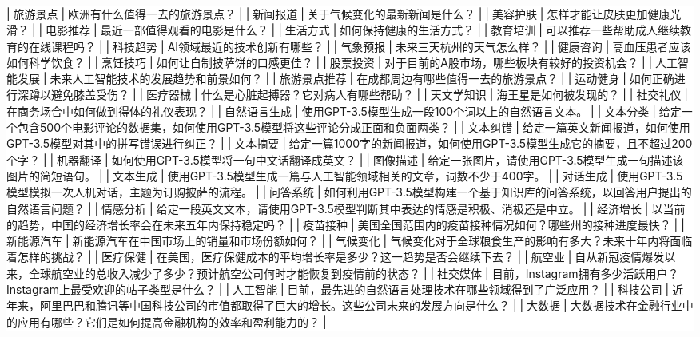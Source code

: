 | 旅游景点                                    | 欧洲有什么值得一去的旅游景点？                               |
| 新闻报道                                    | 关于气候变化的最新新闻是什么？                               |
| 美容护肤                                    | 怎样才能让皮肤更加健康光滑？                                 |
| 电影推荐                                    | 最近一部值得观看的电影是什么？                             |
| 生活方式                                    | 如何保持健康的生活方式？                                     |
| 教育培训                                    | 可以推荐一些帮助成人继续教育的在线课程吗？                 |
| 科技趋势                                    | AI领域最近的技术创新有哪些？                                 |
| 气象预报                                           | 未来三天杭州的天气怎么样？                                   |
| 健康咨询                                           | 高血压患者应该如何科学饮食？                                 |
| 烹饪技巧                                           | 如何让自制披萨饼的口感更佳？                                 |
| 股票投资                                           | 对于目前的A股市场，哪些板块有较好的投资机会？               |
| 人工智能发展                                       | 未来人工智能技术的发展趋势和前景如何？                       |
| 旅游景点推荐                                       | 在成都周边有哪些值得一去的旅游景点？                         |
| 运动健身                                           | 如何正确进行深蹲以避免膝盖受伤？                             |
| 医疗器械                                           | 什么是心脏起搏器？它对病人有哪些帮助？                       |
| 天文学知识                                         | 海王星是如何被发现的？                                       |
| 社交礼仪                                           | 在商务场合中如何做到得体的礼仪表现？                         |
| 自然语言生成 | 使用GPT-3.5模型生成一段100个词以上的自然语言文本。 |
| 文本分类 | 给定一个包含500个电影评论的数据集，如何使用GPT-3.5模型将这些评论分成正面和负面两类？ |
| 文本纠错 | 给定一篇英文新闻报道，如何使用GPT-3.5模型对其中的拼写错误进行纠正？ |
| 文本摘要 | 给定一篇1000字的新闻报道，如何使用GPT-3.5模型生成它的摘要，且不超过200个字？ |
| 机器翻译 | 如何使用GPT-3.5模型将一句中文话翻译成英文？ |
| 图像描述 | 给定一张图片，请使用GPT-3.5模型生成一句描述该图片的简短语句。 |
| 文本生成 | 使用GPT-3.5模型生成一篇与人工智能领域相关的文章，词数不少于400字。 |
| 对话生成 | 使用GPT-3.5模型模拟一次人机对话，主题为订购披萨的流程。 |
| 问答系统 | 如何利用GPT-3.5模型构建一个基于知识库的问答系统，以回答用户提出的自然语言问题？ |
| 情感分析 | 给定一段英文文本，请使用GPT-3.5模型判断其中表达的情感是积极、消极还是中立。 |
| 经济增长 | 以当前的趋势，中国的经济增长率会在未来五年内保持稳定吗？ |
| 疫苗接种 | 美国全国范围内的疫苗接种情况如何？哪些州的接种进度最快？ |
| 新能源汽车 | 新能源汽车在中国市场上的销量和市场份额如何？ |
| 气候变化 | 气候变化对于全球粮食生产的影响有多大？未来十年内将面临着怎样的挑战？ |
| 医疗保健 | 在美国，医疗保健成本的平均增长率是多少？这一趋势是否会继续下去？ |
| 航空业 | 自从新冠疫情爆发以来，全球航空业的总收入减少了多少？预计航空公司何时才能恢复到疫情前的状态？ |
| 社交媒体 | 目前，Instagram拥有多少活跃用户？Instagram上最受欢迎的帖子类型是什么？ |
| 人工智能 | 目前，最先进的自然语言处理技术在哪些领域得到了广泛应用？ |
| 科技公司 | 近年来，阿里巴巴和腾讯等中国科技公司的市值都取得了巨大的增长。这些公司未来的发展方向是什么？ |
| 大数据 | 大数据技术在金融行业中的应用有哪些？它们是如何提高金融机构的效率和盈利能力的？ |